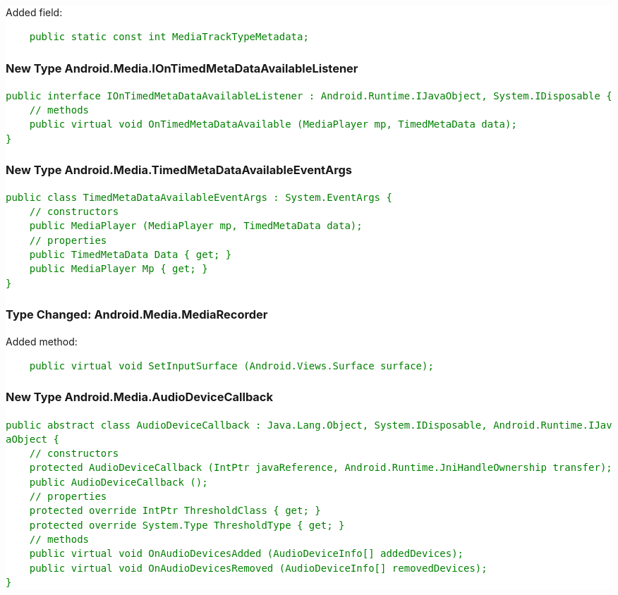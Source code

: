 Added field:

<pre style='color: green'>
	public static const int MediaTrackTypeMetadata;
</pre>

### New Type Android.Media.IOnTimedMetaDataAvailableListener

<pre style='color: green'>
public interface IOnTimedMetaDataAvailableListener : Android.Runtime.IJavaObject, System.IDisposable {
	// methods
	public virtual void OnTimedMetaDataAvailable (MediaPlayer mp, TimedMetaData data);
}
</pre>

### New Type Android.Media.TimedMetaDataAvailableEventArgs

<pre style='color: green'>
public class TimedMetaDataAvailableEventArgs : System.EventArgs {
	// constructors
	public MediaPlayer (MediaPlayer mp, TimedMetaData data);
	// properties
	public TimedMetaData Data { get; }
	public MediaPlayer Mp { get; }
}
</pre>

### Type Changed: Android.Media.MediaRecorder

Added method:

<pre style='color: green'>
	public virtual void SetInputSurface (Android.Views.Surface surface);
</pre>

### New Type Android.Media.AudioDeviceCallback

<pre style='color: green'>
public abstract class AudioDeviceCallback : Java.Lang.Object, System.IDisposable, Android.Runtime.IJavaObject {
	// constructors
	protected AudioDeviceCallback (IntPtr javaReference, Android.Runtime.JniHandleOwnership transfer);
	public AudioDeviceCallback ();
	// properties
	protected override IntPtr ThresholdClass { get; }
	protected override System.Type ThresholdType { get; }
	// methods
	public virtual void OnAudioDevicesAdded (AudioDeviceInfo[] addedDevices);
	public virtual void OnAudioDevicesRemoved (AudioDeviceInfo[] removedDevices);
}
</pre>

